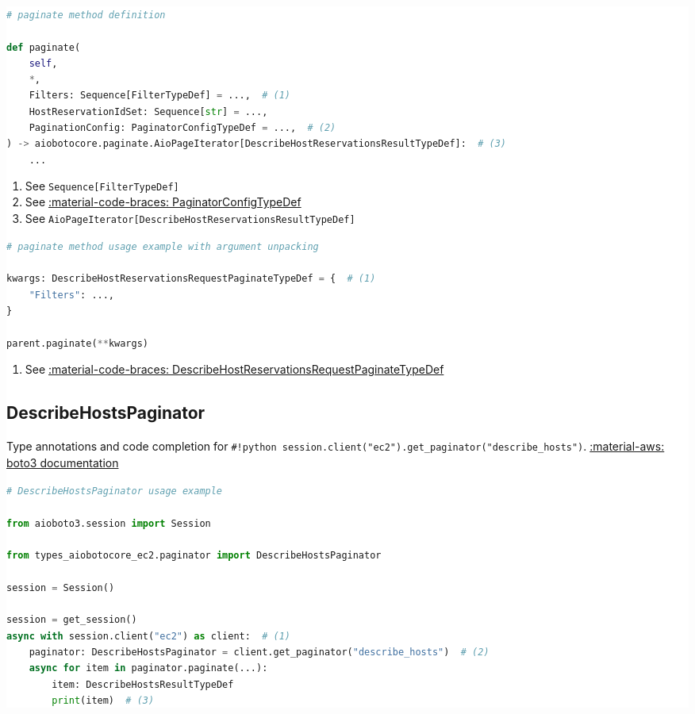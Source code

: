 ```python
# paginate method definition

def paginate(
    self,
    *,
    Filters: Sequence[FilterTypeDef] = ...,  # (1)
    HostReservationIdSet: Sequence[str] = ...,
    PaginationConfig: PaginatorConfigTypeDef = ...,  # (2)
) -> aiobotocore.paginate.AioPageIterator[DescribeHostReservationsResultTypeDef]:  # (3)
    ...
```

1. See `Sequence[FilterTypeDef]`
2. See [:material-code-braces: PaginatorConfigTypeDef](./type_defs.md#paginatorconfigtypedef)
3. See `AioPageIterator[DescribeHostReservationsResultTypeDef]`


```python
# paginate method usage example with argument unpacking

kwargs: DescribeHostReservationsRequestPaginateTypeDef = {  # (1)
    "Filters": ...,
}

parent.paginate(**kwargs)
```

1. See [:material-code-braces: DescribeHostReservationsRequestPaginateTypeDef](./type_defs.md#describehostreservationsrequestpaginatetypedef)
## DescribeHostsPaginator

Type annotations and code completion for `#!python session.client("ec2").get_paginator("describe_hosts")`.
[:material-aws: boto3 documentation](https://boto3.amazonaws.com/v1/documentation/api/latest/reference/services/ec2/paginator/DescribeHosts.html#EC2.Paginator.DescribeHosts)

```python
# DescribeHostsPaginator usage example

from aioboto3.session import Session

from types_aiobotocore_ec2.paginator import DescribeHostsPaginator

session = Session()

session = get_session()
async with session.client("ec2") as client:  # (1)
    paginator: DescribeHostsPaginator = client.get_paginator("describe_hosts")  # (2)
    async for item in paginator.paginate(...):
        item: DescribeHostsResultTypeDef
        print(item)  # (3)
```

